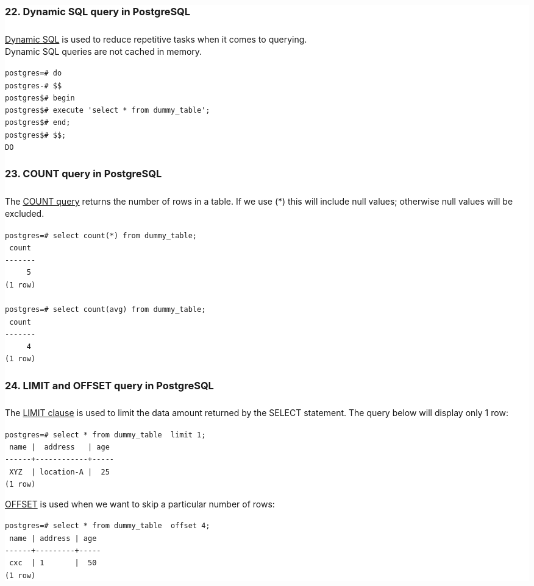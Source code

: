 ### 22. Dynamic SQL query in PostgreSQL

###

<a href="https://www.postgresql.org/docs/9.1/ecpg-dynamic.html" class="markup--anchor markup--p-anchor">Dynamic SQL</a> is used to reduce repetitive tasks when it comes to querying.  
Dynamic SQL queries are not cached in memory.

    postgres=# do
    postgres-# $$
    postgres$# begin
    postgres$# execute 'select * from dummy_table';
    postgres$# end;
    postgres$# $$;
    DO

### 23. COUNT query in PostgreSQL

###

The <a href="https://www.postgresql.org/docs/8.2/functions-aggregate.html" class="markup--anchor markup--p-anchor">COUNT query</a> returns the number of rows in a table. If we use (\*) this will include null values; otherwise null values will be excluded.

    postgres=# select count(*) from dummy_table;
     count
    -------
         5
    (1 row)

    postgres=# select count(avg) from dummy_table;
     count
    -------
         4
    (1 row)

### 24. LIMIT and OFFSET query in PostgreSQL

###

The <a href="https://www.postgresql.org/docs/12/queries-limit.html" class="markup--anchor markup--p-anchor">LIMIT clause</a> is used to limit the data amount returned by the SELECT statement. The query below will display only 1 row:

    postgres=# select * from dummy_table  limit 1;
     name |  address   | age
    ------+------------+-----
     XYZ  | location-A |  25
    (1 row)

<a href="https://www.postgresql.org/docs/12/queries-limit.html" class="markup--anchor markup--p-anchor">OFFSET</a> is used when we want to skip a particular number of rows:

    postgres=# select * from dummy_table  offset 4;
     name | address | age
    ------+---------+-----
     cxc  | 1       |  50
    (1 row)
